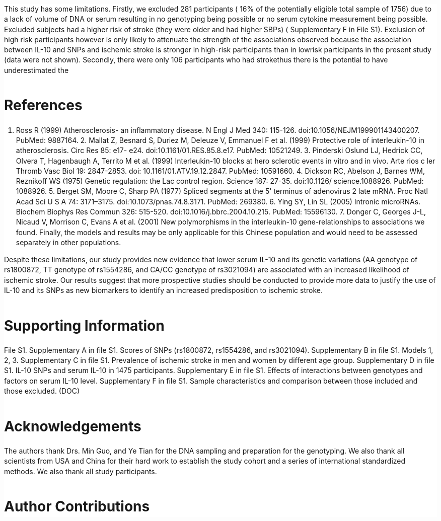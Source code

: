 This study has some limitations. Firstly, we excluded 281 participants (  $16\%$   of the potentially eligible total sample of 1756) due to a lack of volume of DNA or serum resulting in no genotyping being possible or no serum cytokine measurement being possible. Excluded subjects had a higher risk of stroke (they were older and had higher SBPs) ( Supplementary F  in File S1). Exclusion of high risk participants however is only likely to attenuate the strength of the associations observed because the association between IL-10 and SNPs and ischemic stroke is stronger in high-risk participants than in lowrisk participants in the present study (data were not shown). Secondly, there were only 106 participants who had strokethus there is the potential to have underestimated the  

# References  

1. Ross R (1999) Atherosclerosis- an inflammatory disease. N Engl J Med 340:  115-126.  doi:10.1056/NEJM199901143400207.  PubMed: 9887164. 2. Mallat Z, Besnard S, Duriez M, Deleuze V, Emmanuel F et al. (1999) Protective role of interleukin-10 in atherosclerosis. Circ Res 85: e17- e24. doi:10.1161/01.RES.85.8.e17. PubMed: 10521249. 3. Pinderski Oslund LJ, Hedrick CC, Olvera T, Hagenbaugh A, Territo M et al. (1999) Interleukin-10 blocks at hero sclerotic events in vitro and in vivo.  Arte rios c ler  Thromb  Vasc  Biol  19:  2847-2853.  doi: 10.1161/01.ATV.19.12.2847. PubMed: 10591660. 4. Dickson RC, Abelson J, Barnes WM, Reznikoff WS (1975) Genetic regulation: the Lac control region. Science 187: 27-35. doi:10.1126/ science.1088926. PubMed: 1088926. 5. Berget SM, Moore C, Sharp PA (1977) Spliced segments at the 5' terminus of adenovirus 2 late mRNA. Proc Natl Acad Sci U S A 74: 3171–3175. doi:10.1073/pnas.74.8.3171. PubMed: 269380. 6. Ying SY, Lin SL (2005) Intronic microRNAs. Biochem Biophys Res Commun 326: 515-520. doi:10.1016/j.bbrc.2004.10.215. PubMed: 15596130. 7. Donger C, Georges J-L, Nicaud V, Morrison C, Evans A et al. (2001) New polymorphisms in the interleukin-10 gene-relationships to associations we found. Finally, the models and results may be only applicable for this Chinese population and would need to be assessed separately in other populations.  

Despite these limitations, our study provides new evidence that lower serum IL-10 and its genetic variations (AA genotype of rs1800872, TT genotype of rs1554286, and CA/CC genotype of rs3021094) are associated with an increased likelihood of ischemic stroke. Our results suggest that more prospective studies should be conducted to provide more data to justify the use of IL-10 and its SNPs as new biomarkers to identify an increased predisposition to ischemic stroke.  

# Supporting Information  

File S1.   Supplementary A in file S1. Scores of SNPs (rs1800872, rs1554286, and rs3021094). Supplementary B in file S1. Models 1, 2, 3. Supplementary C in file S1. Prevalence of ischemic stroke in men and women by different age group. Supplementary D in file S1. IL-10 SNPs and serum IL-10 in 1475 participants. Supplementary E in file S1. Effects of interactions between genotypes and factors on serum IL-10 level. Supplementary F in file S1. Sample characteristics and comparison between those included and those excluded. (DOC)  

# Acknowledgements  

The authors thank Drs. Min Guo, and Ye Tian for the DNA sampling and preparation for the genotyping. We also thank all scientists from USA and China for their hard work to establish the study cohort and a series of international standardized methods. We also thank all study participants.  

# Author Contributions  
